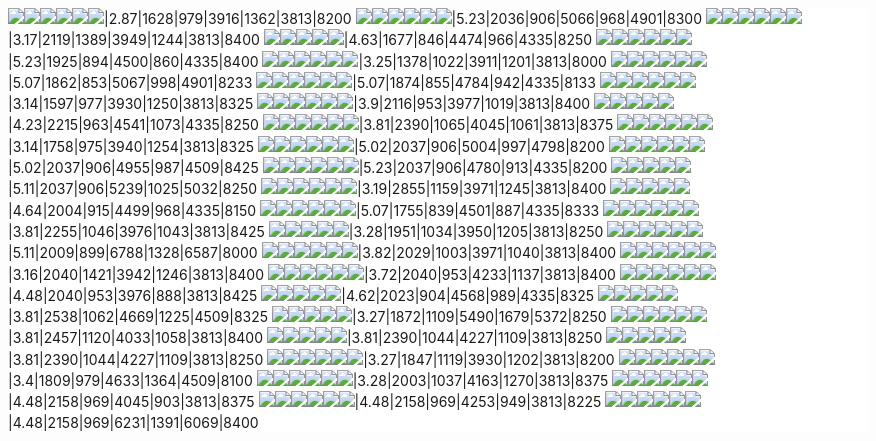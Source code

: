 ![](/item/6672.png)![](/item/3115.png)![](/item/1001.png)![](/item/1053.png)![](/item/1055.png)![](/item/1036.png)|2.87|1628|979|3916|1362|3813|8200
![](/item/3814.png)![](/item/3161.png)![](/item/1001.png)![](/item/1053.png)![](/item/1055.png)![](/item/1036.png)|5.23|2036|906|5066|968|4901|8300
![](/item/6671.png)![](/item/3036.png)![](/item/1001.png)![](/item/1053.png)![](/item/1055.png)![](/item/1036.png)|3.17|2119|1389|3949|1244|3813|8400
![](/item/3115.png)![](/item/3161.png)![](/item/1001.png)![](/item/1053.png)![](/item/1055.png)|4.63|1677|846|4474|966|4335|8250
![](/item/3139.png)![](/item/3161.png)![](/item/1001.png)![](/item/1053.png)![](/item/1055.png)![](/item/1036.png)|5.23|1925|894|4500|860|4335|8400
![](/item/3085.png)![](/item/3124.png)![](/item/1001.png)![](/item/1053.png)![](/item/1055.png)![](/item/1036.png)|3.25|1378|1022|3911|1201|3813|8000
![](/item/3078.png)![](/item/3814.png)![](/item/1001.png)![](/item/1053.png)![](/item/1055.png)![](/item/1036.png)|5.07|1862|853|5067|998|4901|8233
![](/item/3078.png)![](/item/3156.png)![](/item/1001.png)![](/item/1053.png)![](/item/1055.png)![](/item/1036.png)|5.07|1874|855|4784|942|4335|8133
![](/item/3085.png)![](/item/6672.png)![](/item/1001.png)![](/item/1053.png)![](/item/1055.png)![](/item/1037.png)|3.14|1597|977|3930|1250|3813|8325
![](/item/6675.png)![](/item/3139.png)![](/item/1001.png)![](/item/1053.png)![](/item/1055.png)![](/item/1036.png)|3.9|2116|953|3977|1019|3813|8400
![](/item/6696.png)![](/item/6630.png)![](/item/1001.png)![](/item/1055.png)![](/item/1038.png)|4.23|2215|963|4541|1073|4335|8250
![](/item/3036.png)![](/item/3074.png)![](/item/1001.png)![](/item/1055.png)![](/item/1037.png)![](/item/1036.png)|3.81|2390|1065|4045|1061|3813|8375
![](/item/6672.png)![](/item/3046.png)![](/item/1001.png)![](/item/1053.png)![](/item/1055.png)![](/item/1037.png)|3.14|1758|975|3940|1254|3813|8325
![](/item/3004.png)![](/item/6333.png)![](/item/1001.png)![](/item/1053.png)![](/item/1055.png)![](/item/1036.png)|5.02|2037|906|5004|997|4798|8200
![](/item/3156.png)![](/item/3071.png)![](/item/1001.png)![](/item/1053.png)![](/item/1055.png)![](/item/1037.png)|5.02|2037|906|4955|987|4509|8425
![](/item/3156.png)![](/item/3161.png)![](/item/1001.png)![](/item/1053.png)![](/item/1055.png)![](/item/1036.png)|5.23|2037|906|4780|913|4335|8200
![](/item/3181.png)![](/item/6630.png)![](/item/1001.png)![](/item/1055.png)![](/item/1038.png)|5.11|2037|906|5239|1025|5032|8250
![](/item/3179.png)![](/item/3142.png)![](/item/1053.png)![](/item/1055.png)![](/item/1038.png)![](/item/1036.png)|3.19|2855|1159|3971|1245|3813|8400
![](/item/6631.png)![](/item/6694.png)![](/item/1001.png)![](/item/1053.png)![](/item/1055.png)|4.64|2004|915|4499|968|4335|8150
![](/item/3078.png)![](/item/3139.png)![](/item/1001.png)![](/item/1053.png)![](/item/1055.png)![](/item/1036.png)|5.07|1755|839|4501|887|4335|8333
![](/item/3508.png)![](/item/3036.png)![](/item/1001.png)![](/item/1053.png)![](/item/1055.png)![](/item/1037.png)|3.81|2255|1046|3976|1043|3813|8425
![](/item/3091.png)![](/item/3031.png)![](/item/1001.png)![](/item/1053.png)![](/item/1055.png)|3.28|1951|1034|3950|1205|3813|8250
![](/item/6696.png)![](/item/3026.png)![](/item/1001.png)![](/item/1053.png)![](/item/1055.png)![](/item/1036.png)|5.11|2009|899|6788|1328|6587|8000
![](/item/6675.png)![](/item/3094.png)![](/item/1001.png)![](/item/1053.png)![](/item/1055.png)![](/item/1036.png)|3.82|2029|1003|3971|1040|3813|8400
![](/item/6671.png)![](/item/3095.png)![](/item/1001.png)![](/item/1053.png)![](/item/1055.png)![](/item/1036.png)|3.16|2040|1421|3942|1246|3813|8400
![](/item/3072.png)![](/item/3046.png)![](/item/1001.png)![](/item/1055.png)![](/item/1038.png)![](/item/1036.png)|3.72|2040|953|4233|1137|3813|8400
![](/item/3508.png)![](/item/3139.png)![](/item/1001.png)![](/item/1053.png)![](/item/1055.png)![](/item/1037.png)|4.48|2040|953|3976|888|3813|8425
![](/item/6632.png)![](/item/3074.png)![](/item/1001.png)![](/item/1055.png)![](/item/1037.png)|4.62|2023|904|4568|989|4335|8325
![](/item/3142.png)![](/item/3181.png)![](/item/1053.png)![](/item/1055.png)![](/item/1037.png)|3.81|2538|1062|4669|1225|4509|8325
![](/item/6673.png)![](/item/3124.png)![](/item/1001.png)![](/item/1055.png)![](/item/1038.png)|3.27|1872|1109|5490|1679|5372|8250
![](/item/6695.png)![](/item/3074.png)![](/item/1001.png)![](/item/1055.png)![](/item/1038.png)![](/item/1036.png)|3.81|2457|1120|4033|1058|3813|8400
![](/item/3072.png)![](/item/6693.png)![](/item/1001.png)![](/item/1055.png)![](/item/1038.png)|3.81|2390|1044|4227|1109|3813|8250
![](/item/3072.png)![](/item/6696.png)![](/item/1001.png)![](/item/1055.png)![](/item/1038.png)|3.81|2390|1044|4227|1109|3813|8250
![](/item/3036.png)![](/item/3124.png)![](/item/1001.png)![](/item/1053.png)![](/item/1055.png)![](/item/1036.png)|3.27|1847|1119|3930|1202|3813|8200
![](/item/6672.png)![](/item/3071.png)![](/item/1001.png)![](/item/1053.png)![](/item/1055.png)![](/item/1036.png)|3.4|1809|979|4633|1364|4509|8100
![](/item/3072.png)![](/item/3091.png)![](/item/1001.png)![](/item/1055.png)![](/item/1037.png)![](/item/1036.png)|3.28|2003|1037|4163|1270|3813|8375
![](/item/3074.png)![](/item/3139.png)![](/item/1001.png)![](/item/1055.png)![](/item/1037.png)![](/item/1036.png)|4.48|2158|969|4045|903|3813|8375
![](/item/3508.png)![](/item/3156.png)![](/item/1001.png)![](/item/1053.png)![](/item/1055.png)![](/item/1037.png)|4.48|2158|969|4253|949|3813|8225
![](/item/6673.png)![](/item/3181.png)![](/item/1001.png)![](/item/1055.png)![](/item/1038.png)![](/item/1036.png)|4.48|2158|969|6231|1391|6069|8400